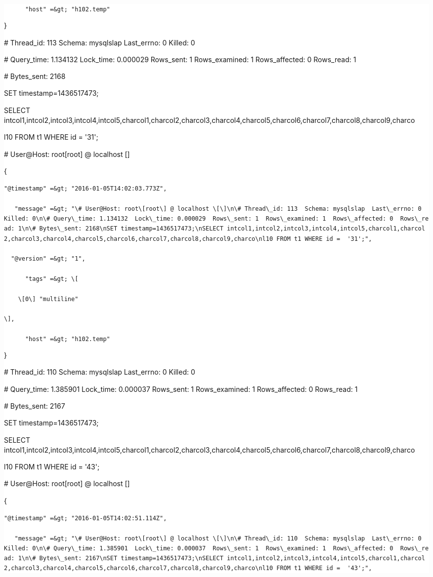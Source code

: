           "host" =&gt; "h102.temp"

}

\# Thread\_id: 113  Schema: mysqlslap  Last\_errno: 0  Killed: 0

\# Query\_time: 1.134132  Lock\_time: 0.000029  Rows\_sent: 1  Rows\_examined: 1  Rows\_affected: 0  Rows\_read: 1

\# Bytes\_sent: 2168

SET timestamp=1436517473;

SELECT intcol1,intcol2,intcol3,intcol4,intcol5,charcol1,charcol2,charcol3,charcol4,charcol5,charcol6,charcol7,charcol8,charcol9,charco

l10 FROM t1 WHERE id =  '31';

\# User@Host: root\[root\] @ localhost \[\]

{

    "@timestamp" =&gt; "2016-01-05T14:02:03.773Z",

       "message" =&gt; "\# User@Host: root\[root\] @ localhost \[\]\n\# Thread\_id: 113  Schema: mysqlslap  Last\_errno: 0  Killed: 0\n\# Query\_time: 1.134132  Lock\_time: 0.000029  Rows\_sent: 1  Rows\_examined: 1  Rows\_affected: 0  Rows\_read: 1\n\# Bytes\_sent: 2168\nSET timestamp=1436517473;\nSELECT intcol1,intcol2,intcol3,intcol4,intcol5,charcol1,charcol2,charcol3,charcol4,charcol5,charcol6,charcol7,charcol8,charcol9,charco\nl10 FROM t1 WHERE id =  '31';",

      "@version" =&gt; "1",

          "tags" =&gt; \[

        \[0\] "multiline"

    \],

          "host" =&gt; "h102.temp"

}

\# Thread\_id: 110  Schema: mysqlslap  Last\_errno: 0  Killed: 0

\# Query\_time: 1.385901  Lock\_time: 0.000037  Rows\_sent: 1  Rows\_examined: 1  Rows\_affected: 0  Rows\_read: 1

\# Bytes\_sent: 2167

SET timestamp=1436517473;

SELECT intcol1,intcol2,intcol3,intcol4,intcol5,charcol1,charcol2,charcol3,charcol4,charcol5,charcol6,charcol7,charcol8,charcol9,charco

l10 FROM t1 WHERE id =  '43';

\# User@Host: root\[root\] @ localhost \[\]

{

    "@timestamp" =&gt; "2016-01-05T14:02:51.114Z",

       "message" =&gt; "\# User@Host: root\[root\] @ localhost \[\]\n\# Thread\_id: 110  Schema: mysqlslap  Last\_errno: 0  Killed: 0\n\# Query\_time: 1.385901  Lock\_time: 0.000037  Rows\_sent: 1  Rows\_examined: 1  Rows\_affected: 0  Rows\_read: 1\n\# Bytes\_sent: 2167\nSET timestamp=1436517473;\nSELECT intcol1,intcol2,intcol3,intcol4,intcol5,charcol1,charcol2,charcol3,charcol4,charcol5,charcol6,charcol7,charcol8,charcol9,charco\nl10 FROM t1 WHERE id =  '43';",

